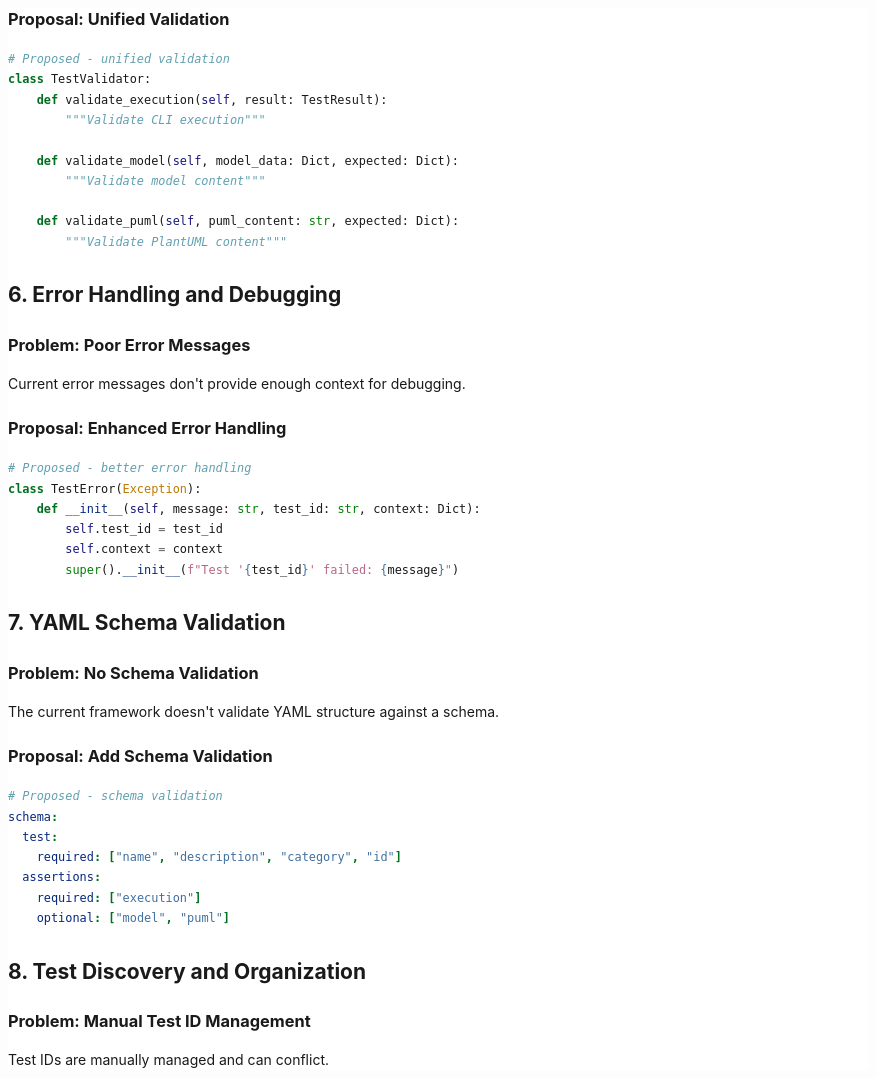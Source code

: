### **Proposal**: Unified Validation
```python
# Proposed - unified validation
class TestValidator:
    def validate_execution(self, result: TestResult):
        """Validate CLI execution"""
        
    def validate_model(self, model_data: Dict, expected: Dict):
        """Validate model content"""
        
    def validate_puml(self, puml_content: str, expected: Dict):
        """Validate PlantUML content"""
```

## 6. **Error Handling and Debugging**

### **Problem**: Poor Error Messages
Current error messages don't provide enough context for debugging.

### **Proposal**: Enhanced Error Handling
```python
# Proposed - better error handling
class TestError(Exception):
    def __init__(self, message: str, test_id: str, context: Dict):
        self.test_id = test_id
        self.context = context
        super().__init__(f"Test '{test_id}' failed: {message}")
```

## 7. **YAML Schema Validation**

### **Problem**: No Schema Validation
The current framework doesn't validate YAML structure against a schema.

### **Proposal**: Add Schema Validation
```yaml
# Proposed - schema validation
schema:
  test:
    required: ["name", "description", "category", "id"]
  assertions:
    required: ["execution"]
    optional: ["model", "puml"]
```

## 8. **Test Discovery and Organization**

### **Problem**: Manual Test ID Management
Test IDs are manually managed and can conflict.
